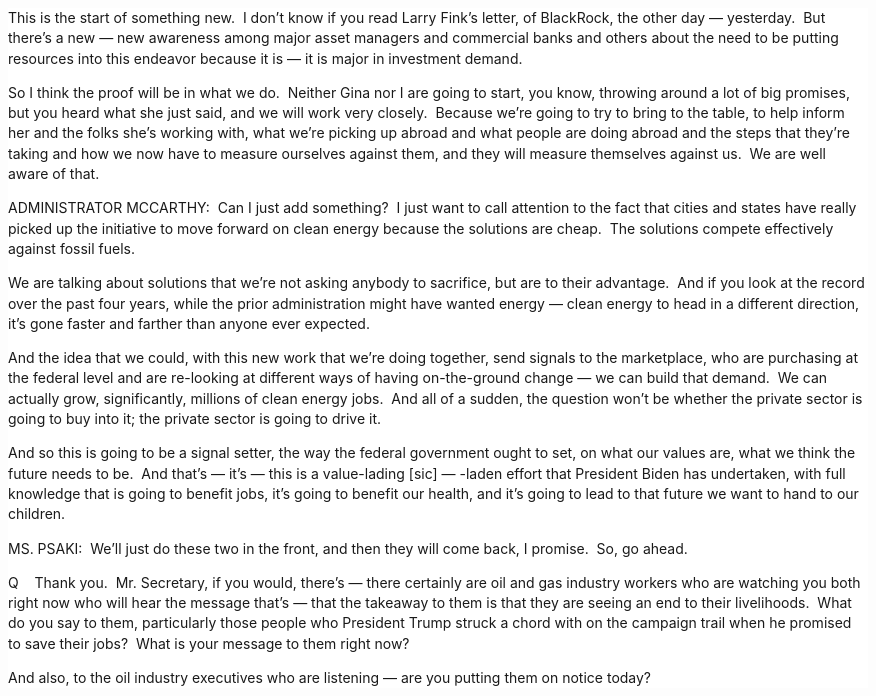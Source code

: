 This is the start of something new.  I don’t know if you read Larry
Fink’s letter, of BlackRock, the other day — yesterday.  But there’s a
new — new awareness among major asset managers and commercial banks and
others about the need to be putting resources into this endeavor because
it is — it is major in investment demand. 

So I think the proof will be in what we do.  Neither Gina nor I are
going to start, you know, throwing around a lot of big promises, but you
heard what she just said, and we will work very closely.  Because we’re
going to try to bring to the table, to help inform her and the folks
she’s working with, what we’re picking up abroad and what people are
doing abroad and the steps that they’re taking and how we now have to
measure ourselves against them, and they will measure themselves against
us.  We are well aware of that.

ADMINISTRATOR MCCARTHY:  Can I just add something?  I just want to call
attention to the fact that cities and states have really picked up the
initiative to move forward on clean energy because the solutions are
cheap.  The solutions compete effectively against fossil fuels. 

We are talking about solutions that we’re not asking anybody to
sacrifice, but are to their advantage.  And if you look at the record
over the past four years, while the prior administration might have
wanted energy — clean energy to head in a different direction, it’s gone
faster and farther than anyone ever expected. 

And the idea that we could, with this new work that we’re doing
together, send signals to the marketplace, who are purchasing at the
federal level and are re-looking at different ways of having
on-the-ground change — we can build that demand.  We can actually grow,
significantly, millions of clean energy jobs.  And all of a sudden, the
question won’t be whether the private sector is going to buy into it;
the private sector is going to drive it.

And so this is going to be a signal setter, the way the federal
government ought to set, on what our values are, what we think the
future needs to be.  And that’s — it’s — this is a value-lading \[sic\]
— -laden effort that President Biden has undertaken, with full knowledge
that is going to benefit jobs, it’s going to benefit our health, and
it’s going to lead to that future we want to hand to our children.

MS. PSAKI:  We’ll just do these two in the front, and then they will
come back, I promise.  So, go ahead. 

Q    Thank you.  Mr. Secretary, if you would, there’s — there certainly
are oil and gas industry workers who are watching you both right now who
will hear the message that’s — that the takeaway to them is that they
are seeing an end to their livelihoods.  What do you say to them,
particularly those people who President Trump struck a chord with on the
campaign trail when he promised to save their jobs?  What is your
message to them right now? 

And also, to the oil industry executives who are listening — are you
putting them on notice today?
